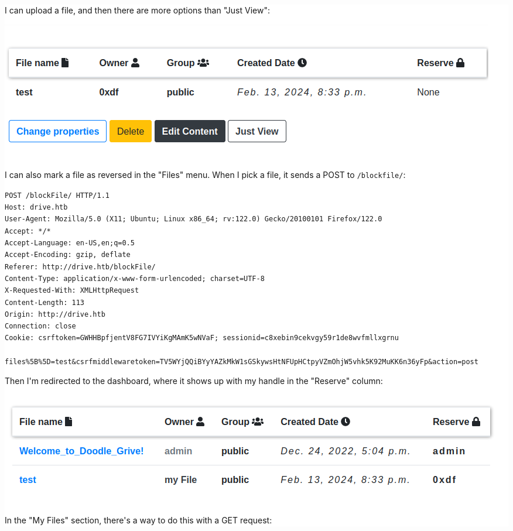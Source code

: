 
I can upload a file, and then there are more options than "Just View":

![](/img/image-20240213153416105.png)

I can also mark a file as reversed in the "Files" menu. When I pick a
file, it sends a POST to `/blockfile/`:



    POST /blockFile/ HTTP/1.1
    Host: drive.htb
    User-Agent: Mozilla/5.0 (X11; Ubuntu; Linux x86_64; rv:122.0) Gecko/20100101 Firefox/122.0
    Accept: */*
    Accept-Language: en-US,en;q=0.5
    Accept-Encoding: gzip, deflate
    Referer: http://drive.htb/blockFile/
    Content-Type: application/x-www-form-urlencoded; charset=UTF-8
    X-Requested-With: XMLHttpRequest
    Content-Length: 113
    Origin: http://drive.htb
    Connection: close
    Cookie: csrftoken=GWHHBpfjentV8FG7IVYiKgMAmK5wNVaF; sessionid=c8xebin9cekvgy59r1de8wvfmllxgrnu

    files%5B%5D=test&csrfmiddlewaretoken=TV5WYjQQiBYyYAZkMkW1sGSkywsHtNFUpHCtpyVZmOhjW5vhk5K92MuKK6n36yFp&action=post



Then I'm redirected to the dashboard, where it shows up with my handle
in the "Reserve" column:

![](/img/image-20240213155142486.png)

In the "My Files" section, there's a way to do this with a GET request:
